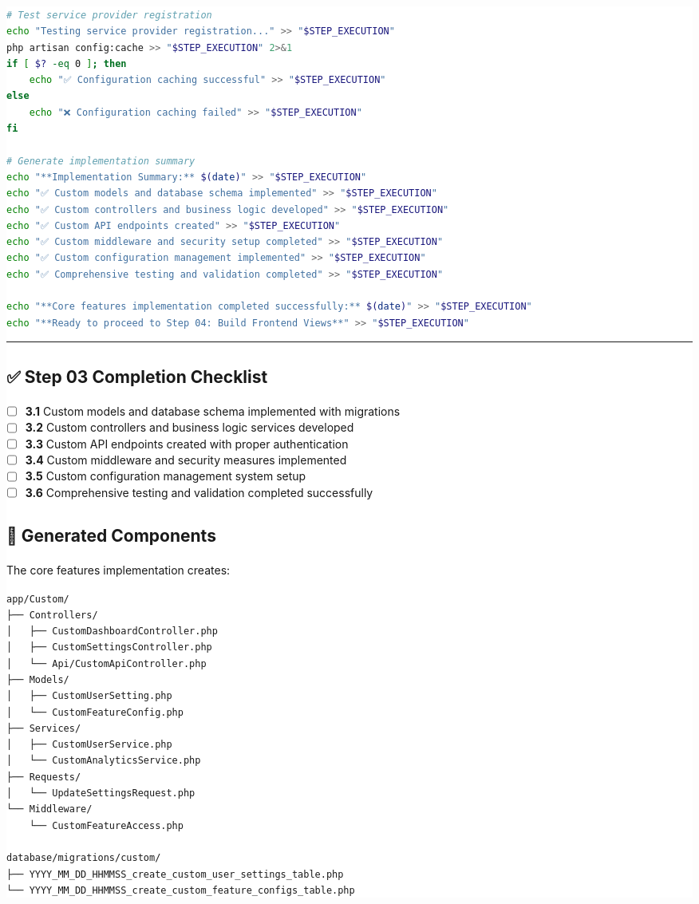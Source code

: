 ```bash
# Test service provider registration
echo "Testing service provider registration..." >> "$STEP_EXECUTION"
php artisan config:cache >> "$STEP_EXECUTION" 2>&1
if [ $? -eq 0 ]; then
    echo "✅ Configuration caching successful" >> "$STEP_EXECUTION"
else
    echo "❌ Configuration caching failed" >> "$STEP_EXECUTION"
fi

# Generate implementation summary
echo "**Implementation Summary:** $(date)" >> "$STEP_EXECUTION"
echo "✅ Custom models and database schema implemented" >> "$STEP_EXECUTION"
echo "✅ Custom controllers and business logic developed" >> "$STEP_EXECUTION"
echo "✅ Custom API endpoints created" >> "$STEP_EXECUTION"
echo "✅ Custom middleware and security setup completed" >> "$STEP_EXECUTION"
echo "✅ Custom configuration management implemented" >> "$STEP_EXECUTION"
echo "✅ Comprehensive testing and validation completed" >> "$STEP_EXECUTION"

echo "**Core features implementation completed successfully:** $(date)" >> "$STEP_EXECUTION"
echo "**Ready to proceed to Step 04: Build Frontend Views**" >> "$STEP_EXECUTION"
```

---

## ✅ Step 03 Completion Checklist

-   [ ] **3.1** Custom models and database schema implemented with migrations
-   [ ] **3.2** Custom controllers and business logic services developed
-   [ ] **3.3** Custom API endpoints created with proper authentication
-   [ ] **3.4** Custom middleware and security measures implemented
-   [ ] **3.5** Custom configuration management system setup
-   [ ] **3.6** Comprehensive testing and validation completed successfully

## 📁 Generated Components

The core features implementation creates:

```
app/Custom/
├── Controllers/
│   ├── CustomDashboardController.php
│   ├── CustomSettingsController.php
│   └── Api/CustomApiController.php
├── Models/
│   ├── CustomUserSetting.php
│   └── CustomFeatureConfig.php
├── Services/
│   ├── CustomUserService.php
│   └── CustomAnalyticsService.php
├── Requests/
│   └── UpdateSettingsRequest.php
└── Middleware/
    └── CustomFeatureAccess.php

database/migrations/custom/
├── YYYY_MM_DD_HHMMSS_create_custom_user_settings_table.php
└── YYYY_MM_DD_HHMMSS_create_custom_feature_configs_table.php
```
